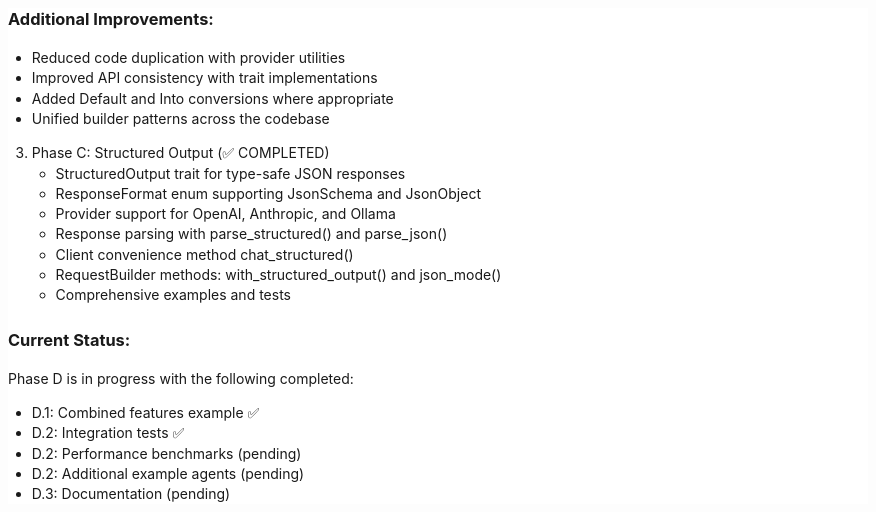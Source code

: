 ### Additional Improvements:
- Reduced code duplication with provider utilities
- Improved API consistency with trait implementations
- Added Default and Into conversions where appropriate
- Unified builder patterns across the codebase

3. Phase C: Structured Output (✅ COMPLETED)
   - StructuredOutput trait for type-safe JSON responses
   - ResponseFormat enum supporting JsonSchema and JsonObject
   - Provider support for OpenAI, Anthropic, and Ollama
   - Response parsing with parse_structured() and parse_json()
   - Client convenience method chat_structured()
   - RequestBuilder methods: with_structured_output() and json_mode()
   - Comprehensive examples and tests

### Current Status:
Phase D is in progress with the following completed:
- D.1: Combined features example ✅
- D.2: Integration tests ✅
- D.2: Performance benchmarks (pending)
- D.2: Additional example agents (pending)
- D.3: Documentation (pending)
